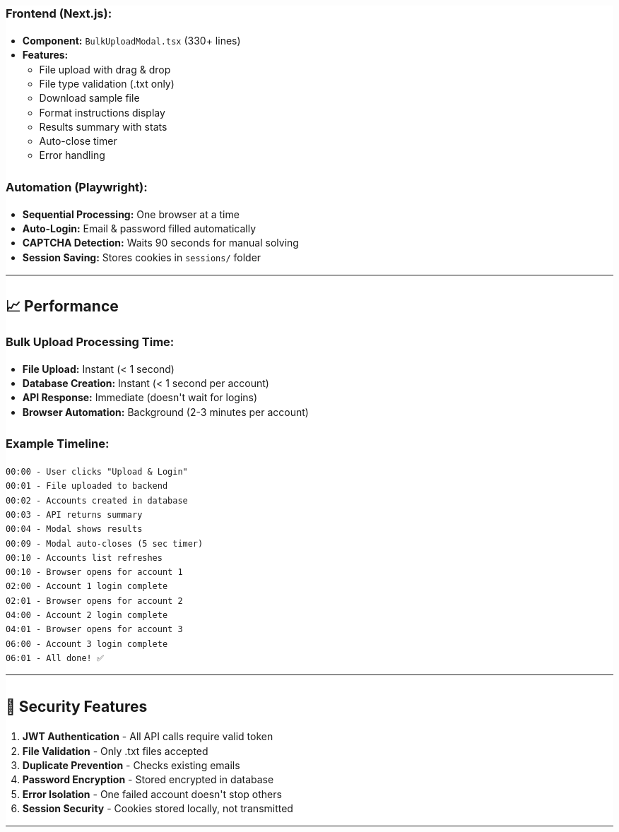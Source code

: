 ### Frontend (Next.js):
- **Component:** `BulkUploadModal.tsx` (330+ lines)
- **Features:**
  - File upload with drag & drop
  - File type validation (.txt only)
  - Download sample file
  - Format instructions display
  - Results summary with stats
  - Auto-close timer
  - Error handling

### Automation (Playwright):
- **Sequential Processing:** One browser at a time
- **Auto-Login:** Email & password filled automatically
- **CAPTCHA Detection:** Waits 90 seconds for manual solving
- **Session Saving:** Stores cookies in `sessions/` folder

---

## 📈 Performance

### Bulk Upload Processing Time:
- **File Upload:** Instant (< 1 second)
- **Database Creation:** Instant (< 1 second per account)
- **API Response:** Immediate (doesn't wait for logins)
- **Browser Automation:** Background (2-3 minutes per account)

### Example Timeline:
```
00:00 - User clicks "Upload & Login"
00:01 - File uploaded to backend
00:02 - Accounts created in database
00:03 - API returns summary
00:04 - Modal shows results
00:09 - Modal auto-closes (5 sec timer)
00:10 - Accounts list refreshes
00:10 - Browser opens for account 1
02:00 - Account 1 login complete
02:01 - Browser opens for account 2
04:00 - Account 2 login complete
04:01 - Browser opens for account 3
06:00 - Account 3 login complete
06:01 - All done! ✅
```

---

## 🔐 Security Features

1. **JWT Authentication** - All API calls require valid token
2. **File Validation** - Only .txt files accepted
3. **Duplicate Prevention** - Checks existing emails
4. **Password Encryption** - Stored encrypted in database
5. **Error Isolation** - One failed account doesn't stop others
6. **Session Security** - Cookies stored locally, not transmitted

---